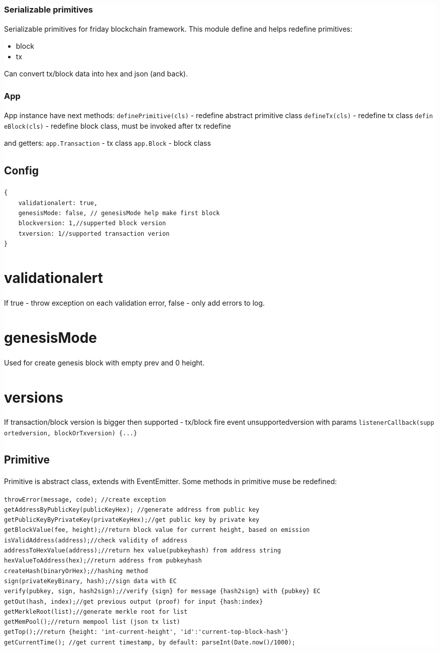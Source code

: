 ### Serializable primitives

Serializable primitives for friday blockchain framework. This module define and helps redefine primitives:
- block
- tx

Can convert tx/block data into hex and json (and back). 

### App

App instance have next methods:
`definePrimitive(cls)` - redefine abstract primitive class
`defineTx(cls)` - redefine tx class
`defineBlock(cls)` - redefine block class, must be invoked after tx redefine

and getters:
`app.Transaction` - tx class
`app.Block` - block class

## Config

```
{
    validationalert: true,
    genesisMode: false, // genesisMode help make first block
    blockversion: 1,//supperted block version
    txversion: 1//supported transaction verion
}
```
 
# validationalert
If true - throw exception on each validation error, false - only add errors to log.

# genesisMode
Used for create genesis block with empty prev and 0 height.

# versions
If transaction/block version is bigger then supported - tx/block fire event unsupportedversion with params `listenerCallback(supportedversion, blockOrTxversion) {...}` 

## Primitive

Primitive is abstract class, extends with EventEmitter. Some methods in primitive muse be redefined:
```
throwError(message, code); //create exception
getAddressByPublicKey(publicKeyHex); //generate address from public key
getPublicKeyByPrivateKey(privateKeyHex);//get public key by private key
getBlockValue(fee, height);//return block value for current height, based on emission
isValidAddress(address);//check validity of address
addressToHexValue(address);//return hex value(pubkeyhash) from address string
hexValueToAddress(hex);//return address from pubkeyhash
createHash(binaryOrHex);//hashing method
sign(privateKeyBinary, hash);//sign data with EC
verify(pubkey, sign, hash2sign);//verify {sign} for message {hash2sign} with {pubkey} EC
getOut(hash, index);//get previous output (proof) for input {hash:index}
getMerkleRoot(list);//generate merkle root for list
getMemPool();//return mempool list (json tx list)
getTop();//return {height: 'int-current-height', 'id':'current-top-block-hash'}
getCurrentTime(); //get current timestamp, by default: parseInt(Date.now()/1000);
```